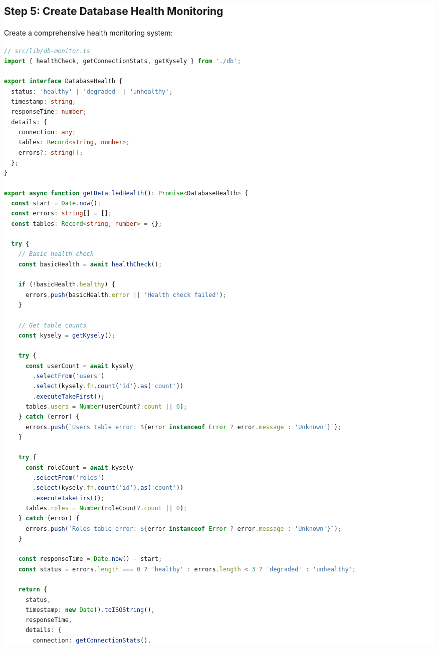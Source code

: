 ## Step 5: Create Database Health Monitoring

Create a comprehensive health monitoring system:

```typescript
// src/lib/db-monitor.ts
import { healthCheck, getConnectionStats, getKysely } from './db';

export interface DatabaseHealth {
  status: 'healthy' | 'degraded' | 'unhealthy';
  timestamp: string;
  responseTime: number;
  details: {
    connection: any;
    tables: Record<string, number>;
    errors?: string[];
  };
}

export async function getDetailedHealth(): Promise<DatabaseHealth> {
  const start = Date.now();
  const errors: string[] = [];
  const tables: Record<string, number> = {};

  try {
    // Basic health check
    const basicHealth = await healthCheck();
    
    if (!basicHealth.healthy) {
      errors.push(basicHealth.error || 'Health check failed');
    }

    // Get table counts
    const kysely = getKysely();
    
    try {
      const userCount = await kysely
        .selectFrom('users')
        .select(kysely.fn.count('id').as('count'))
        .executeTakeFirst();
      tables.users = Number(userCount?.count || 0);
    } catch (error) {
      errors.push(`Users table error: ${error instanceof Error ? error.message : 'Unknown'}`);
    }

    try {
      const roleCount = await kysely
        .selectFrom('roles')
        .select(kysely.fn.count('id').as('count'))
        .executeTakeFirst();
      tables.roles = Number(roleCount?.count || 0);
    } catch (error) {
      errors.push(`Roles table error: ${error instanceof Error ? error.message : 'Unknown'}`);
    }

    const responseTime = Date.now() - start;
    const status = errors.length === 0 ? 'healthy' : errors.length < 3 ? 'degraded' : 'unhealthy';

    return {
      status,
      timestamp: new Date().toISOString(),
      responseTime,
      details: {
        connection: getConnectionStats(),
```